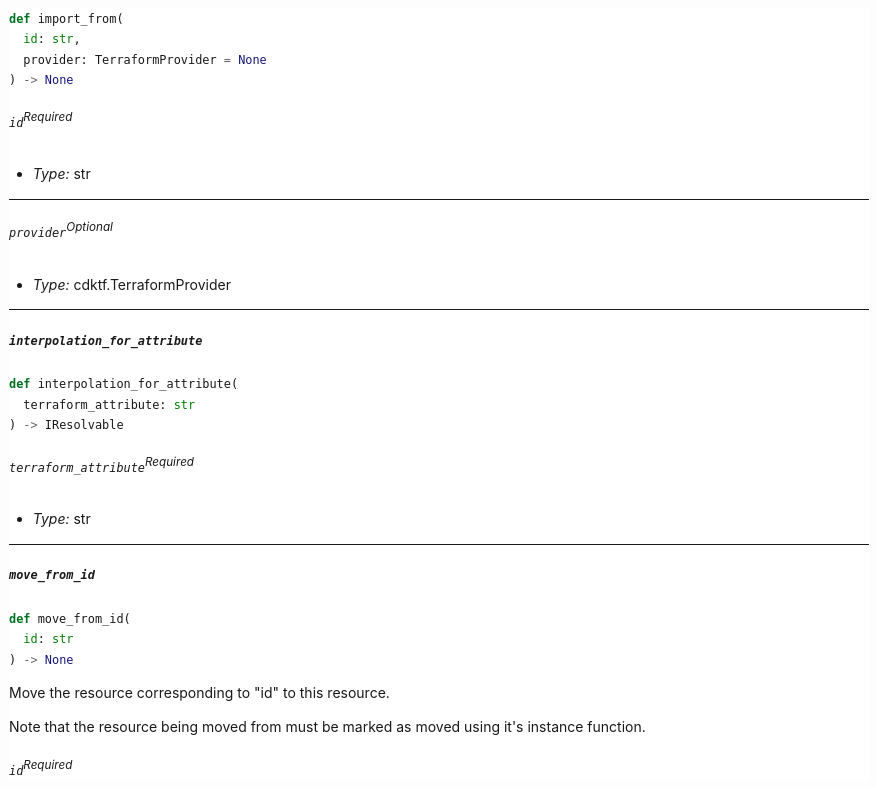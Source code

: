 ```python
def import_from(
  id: str,
  provider: TerraformProvider = None
) -> None
```

###### `id`<sup>Required</sup> <a name="id" id="@cdktf/provider-ionoscloud.k8SNodePool.K8SNodePool.importFrom.parameter.id"></a>

- *Type:* str

---

###### `provider`<sup>Optional</sup> <a name="provider" id="@cdktf/provider-ionoscloud.k8SNodePool.K8SNodePool.importFrom.parameter.provider"></a>

- *Type:* cdktf.TerraformProvider

---

##### `interpolation_for_attribute` <a name="interpolation_for_attribute" id="@cdktf/provider-ionoscloud.k8SNodePool.K8SNodePool.interpolationForAttribute"></a>

```python
def interpolation_for_attribute(
  terraform_attribute: str
) -> IResolvable
```

###### `terraform_attribute`<sup>Required</sup> <a name="terraform_attribute" id="@cdktf/provider-ionoscloud.k8SNodePool.K8SNodePool.interpolationForAttribute.parameter.terraformAttribute"></a>

- *Type:* str

---

##### `move_from_id` <a name="move_from_id" id="@cdktf/provider-ionoscloud.k8SNodePool.K8SNodePool.moveFromId"></a>

```python
def move_from_id(
  id: str
) -> None
```

Move the resource corresponding to "id" to this resource.

Note that the resource being moved from must be marked as moved using it's instance function.

###### `id`<sup>Required</sup> <a name="id" id="@cdktf/provider-ionoscloud.k8SNodePool.K8SNodePool.moveFromId.parameter.id"></a>
